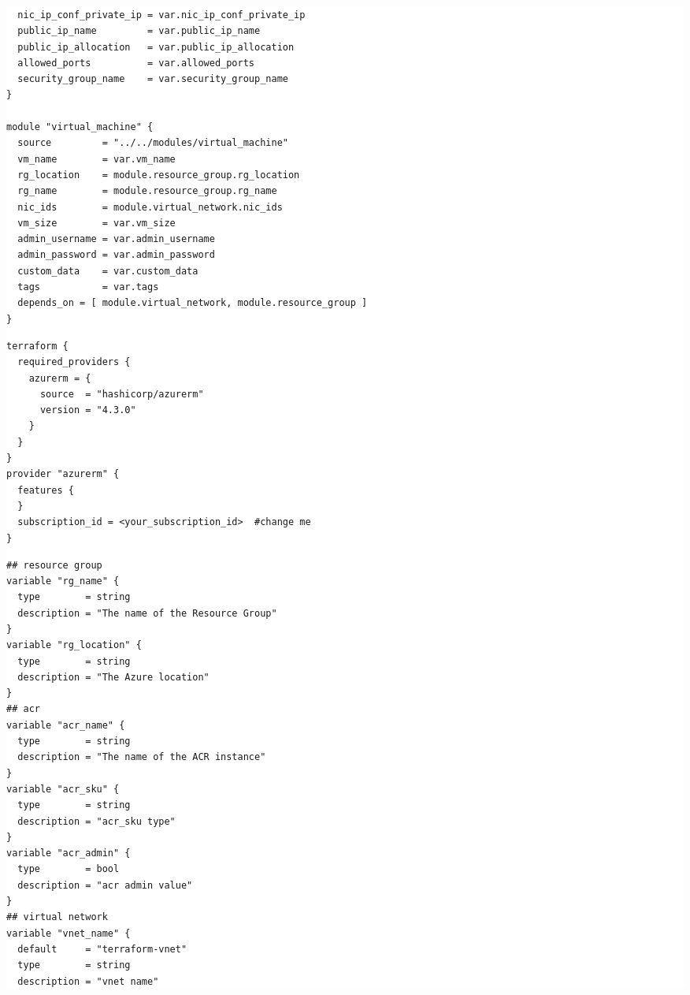 ```t
  nic_ip_conf_private_ip = var.nic_ip_conf_private_ip
  public_ip_name         = var.public_ip_name
  public_ip_allocation   = var.public_ip_allocation
  allowed_ports          = var.allowed_ports
  security_group_name    = var.security_group_name
}

module "virtual_machine" {
  source         = "../../modules/virtual_machine"
  vm_name        = var.vm_name
  rg_location    = module.resource_group.rg_location
  rg_name        = module.resource_group.rg_name
  nic_ids        = module.virtual_network.nic_ids
  vm_size        = var.vm_size
  admin_username = var.admin_username
  admin_password = var.admin_password
  custom_data    = var.custom_data
  tags           = var.tags
  depends_on = [ module.virtual_network, module.resource_group ]
}
```
```t
terraform {
  required_providers {
    azurerm = {
      source  = "hashicorp/azurerm"
      version = "4.3.0"
    }
  }
}
provider "azurerm" {
  features {
  }
  subscription_id = <your_subscription_id>  #change me
}
```
```t
## resource group
variable "rg_name" {
  type        = string
  description = "The name of the Resource Group"
}
variable "rg_location" {
  type        = string
  description = "The Azure location"
}
## acr
variable "acr_name" {
  type        = string
  description = "The name of the ACR instance"
}
variable "acr_sku" {
  type        = string
  description = "acr_sku type"
}
variable "acr_admin" {
  type        = bool
  description = "acr admin value"
}
## virtual network
variable "vnet_name" {
  default     = "terraform-vnet"
  type        = string
  description = "vnet name"
```
